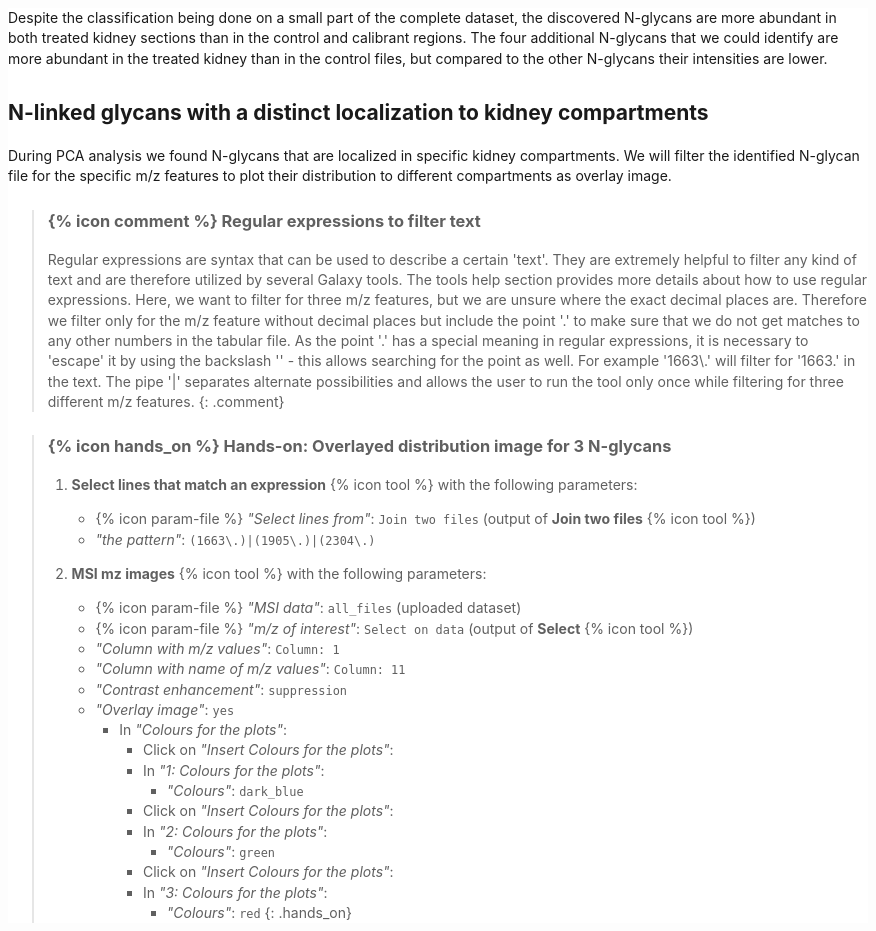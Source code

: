 Despite the classification being done on a small part of the complete dataset, the discovered N-glycans are more abundant in both treated kidney sections than in the control and calibrant regions. The four additional N-glycans that we could identify are more abundant in the treated kidney than in the control files, but compared to the other N-glycans their intensities are lower.


## N-linked glycans with a distinct localization to kidney compartments

During PCA analysis we found N-glycans that are localized in specific kidney compartments. We will filter the identified N-glycan file for the specific m/z features to plot their distribution to different compartments as overlay image. 

> ### {% icon comment %} Regular expressions to filter text
>
> Regular expressions are syntax that can be used to describe a certain 'text'. They are extremely helpful to filter any kind of text and are therefore utilized by several Galaxy tools. The tools help section provides more details about how to use regular expressions. Here, we want to filter for three m/z features, but we are unsure where the exact decimal places are. Therefore we filter only for the m/z feature without decimal places but include the point '.' to make sure that we do not get matches to any other numbers in the tabular file. As the point '.' has a special meaning in regular expressions, it is necessary to 'escape' it by using the backslash '\' - this allows searching for the point as well. For example '1663\\.' will filter for '1663.' in the text. The pipe '\|' separates alternate possibilities and allows the user to run the tool only once while filtering for three different m/z features.
{: .comment}

> ### {% icon hands_on %} Hands-on: Overlayed distribution image for 3 N-glycans
>
> 1. **Select lines that match an expression** {% icon tool %} with the following parameters:
>    - {% icon param-file %} *"Select lines from"*: `Join two files` (output of **Join two files** {% icon tool %})
>    - *"the pattern"*: `(1663\.)|(1905\.)|(2304\.)`
>
> 2. **MSI mz images** {% icon tool %} with the following parameters:
>    - {% icon param-file %} *"MSI data"*: `all_files` (uploaded dataset)
>    - {% icon param-file %} *"m/z of interest"*: `Select on data` (output of **Select** {% icon tool %})
>    - *"Column with m/z values"*: `Column: 1`
>    - *"Column with name of m/z values"*: `Column: 11`
>    - *"Contrast enhancement"*: `suppression`
>    - *"Overlay image"*: `yes`
>        - In *"Colours for the plots"*:
>            - Click on *"Insert Colours for the plots"*:
>            - In *"1: Colours for the plots"*:
>                - *"Colours"*: `dark_blue`
>            - Click on *"Insert Colours for the plots"*:
>            - In *"2: Colours for the plots"*:
>                - *"Colours"*: `green`
>            - Click on *"Insert Colours for the plots"*:
>            - In *"3: Colours for the plots"*:
>                - *"Colours"*: `red`
{: .hands_on}
